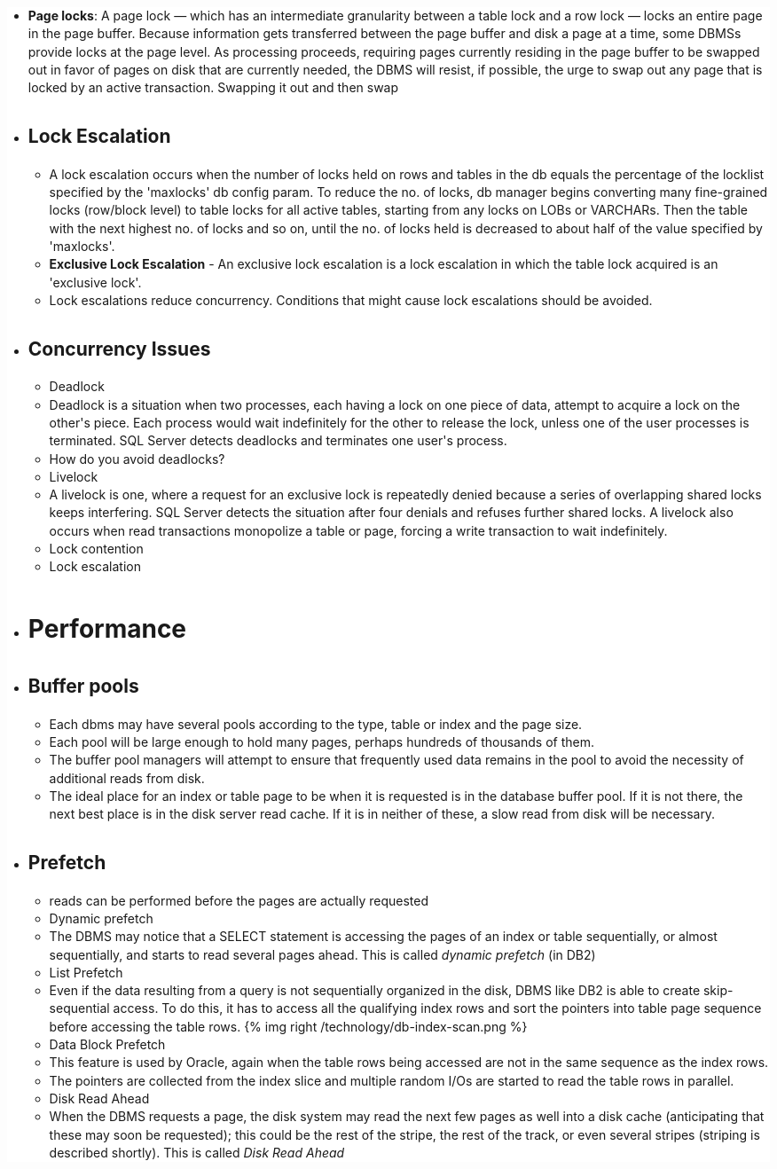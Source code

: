   * **Page locks**: A page lock — which has an intermediate granularity between a table lock and a row lock — locks an entire page in the page buffer. Because information gets transferred between the page  buffer and disk a page at a time, some DBMSs provide locks at the page level. As processing proceeds, requiring pages currently residing in the page buffer to be swapped out in favor of pages on disk that are currently needed, the DBMS will resist, if possible, the urge to swap out any page that is locked by an active transaction. Swapping it out and then swap
- ## Lock Escalation 
  
  * A lock escalation occurs when the number of locks held on rows and tables in the db equals the percentage of the locklist specified by the 'maxlocks' db config param. To reduce the no. of locks, db manager begins converting many fine-grained locks (row/block level) to table locks for all active tables, starting from any locks on LOBs or VARCHARs. Then the table with the next highest no. of locks and so on, until the no. of locks held is decreased to about half of the value specified by 'maxlocks'.
  * **Exclusive Lock Escalation** - An exclusive lock escalation is a lock escalation in which the table lock acquired is an 'exclusive lock'. 
  * Lock escalations reduce concurrency. Conditions that might cause lock escalations should be avoided.
- ## Concurrency Issues
  
  * Deadlock 
  * Deadlock is a situation when two processes, each having a lock on one piece of data, attempt to acquire a lock on the other's piece. Each process would wait indefinitely for the other to release the lock, unless one of the user processes is terminated. SQL Server detects deadlocks and terminates one user's process. 
  * How do you avoid deadlocks?
  * Livelock 
  * A livelock is one, where a request for an exclusive lock is repeatedly denied because a series of overlapping shared locks keeps interfering. SQL Server detects the situation after four denials and refuses further shared locks. A livelock also occurs when read transactions monopolize a table or page, forcing a write transaction to wait indefinitely. 
  * Lock contention 
  * Lock escalation
- # Performance
- ## Buffer pools
  
  * Each dbms may have several pools according to the type, table or index and the page size.
  * Each pool will be large enough to hold many pages, perhaps hundreds of thousands of them. 
  * The buffer pool managers will attempt to ensure that frequently used data remains in the pool to avoid the necessity of additional reads from disk.
  * The ideal place for an index or table page to be when it is requested is in the database buffer pool. If it is not there, the next best place is in the disk server read cache. If it is in neither of these, a slow read from disk will be necessary.
- ## Prefetch 
  
  * reads can be performed before the pages are actually requested
  * Dynamic prefetch
  * The DBMS may notice that a SELECT statement is accessing the pages of an index or table sequentially, or almost sequentially, and starts to read several pages ahead. This is called *dynamic prefetch* (in DB2)
  * List Prefetch
  * Even if the data resulting from a query is not sequentially organized in the disk, DBMS like DB2 is able to create skip-sequential access. To do this, it has to access all the qualifying index rows and sort the pointers into table page sequence before accessing the table rows.
  {% img right /technology/db-index-scan.png %}
  * Data Block Prefetch
  * This feature is used by Oracle, again when the table rows being accessed are not in the same sequence as the index rows.
  * The pointers are collected from the index slice and multiple random I/Os are started to read the table rows in parallel. 
  * Disk Read Ahead
  * When the DBMS requests a page, the disk system may read the next few pages as well into a disk cache (anticipating that these may soon be requested); this could be the rest of the stripe, the rest of the track, or even several stripes (striping is described shortly). This is called *Disk Read Ahead*